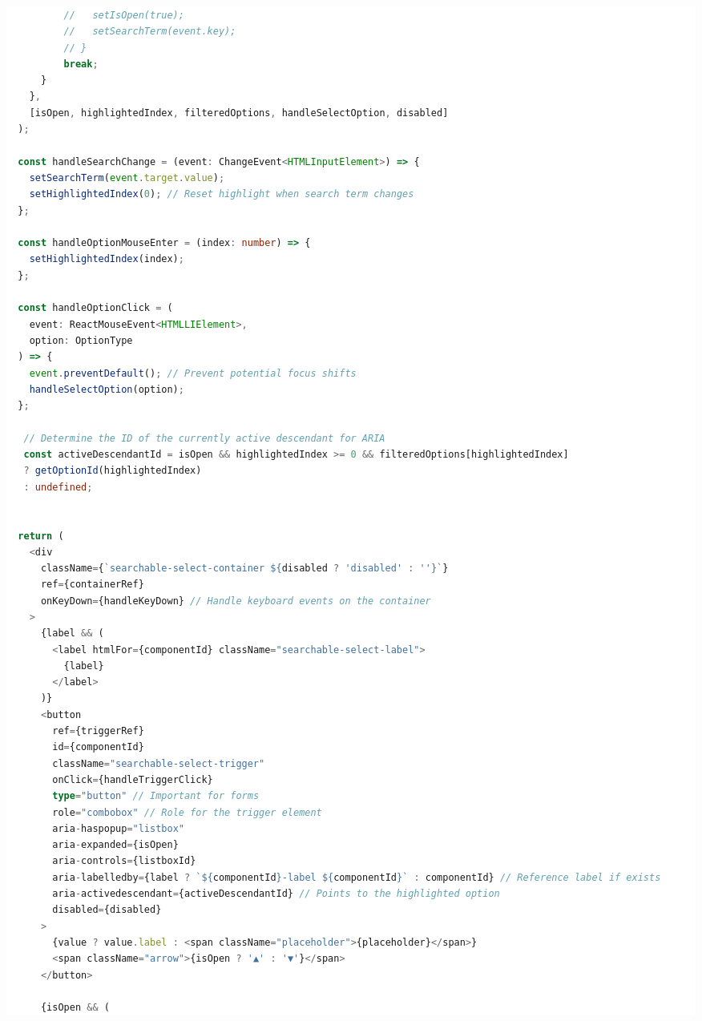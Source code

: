 ```typescript
          //   setIsOpen(true);
          //   setSearchTerm(event.key);
          // }
          break;
      }
    },
    [isOpen, highlightedIndex, filteredOptions, handleSelectOption, disabled]
  );

  const handleSearchChange = (event: ChangeEvent<HTMLInputElement>) => {
    setSearchTerm(event.target.value);
    setHighlightedIndex(0); // Reset highlight when search term changes
  };

  const handleOptionMouseEnter = (index: number) => {
    setHighlightedIndex(index);
  };

  const handleOptionClick = (
    event: ReactMouseEvent<HTMLLIElement>,
    option: OptionType
  ) => {
    event.preventDefault(); // Prevent potential focus shifts
    handleSelectOption(option);
  };

   // Determine the ID of the currently active descendant for ARIA
   const activeDescendantId = isOpen && highlightedIndex >= 0 && filteredOptions[highlightedIndex]
   ? getOptionId(highlightedIndex)
   : undefined;


  return (
    <div
      className={`searchable-select-container ${disabled ? 'disabled' : ''}`}
      ref={containerRef}
      onKeyDown={handleKeyDown} // Handle keyboard events on the container
    >
      {label && (
        <label htmlFor={componentId} className="searchable-select-label">
          {label}
        </label>
      )}
      <button
        ref={triggerRef}
        id={componentId}
        className="searchable-select-trigger"
        onClick={handleTriggerClick}
        type="button" // Important for forms
        role="combobox" // Role for the trigger element
        aria-haspopup="listbox"
        aria-expanded={isOpen}
        aria-controls={listboxId}
        aria-labelledby={label ? `${componentId}-label ${componentId}` : componentId} // Reference label if exists
        aria-activedescendant={activeDescendantId} // Points to the highlighted option
        disabled={disabled}
      >
        {value ? value.label : <span className="placeholder">{placeholder}</span>}
        <span className="arrow">{isOpen ? '▲' : '▼'}</span>
      </button>

      {isOpen && (
```